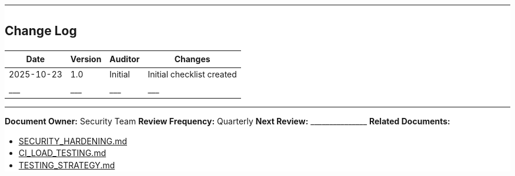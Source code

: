 
---

## Change Log

| Date | Version | Auditor | Changes |
|------|---------|---------|---------|
| 2025-10-23 | 1.0 | Initial | Initial checklist created |
| ___ | ___ | ___ | ___ |

---

**Document Owner:** Security Team
**Review Frequency:** Quarterly
**Next Review:** _______________
**Related Documents:**
- [SECURITY_HARDENING.md](./SECURITY_HARDENING.md)
- [CI_LOAD_TESTING.md](./CI_LOAD_TESTING.md)
- [TESTING_STRATEGY.md](./TESTING_STRATEGY.md)
